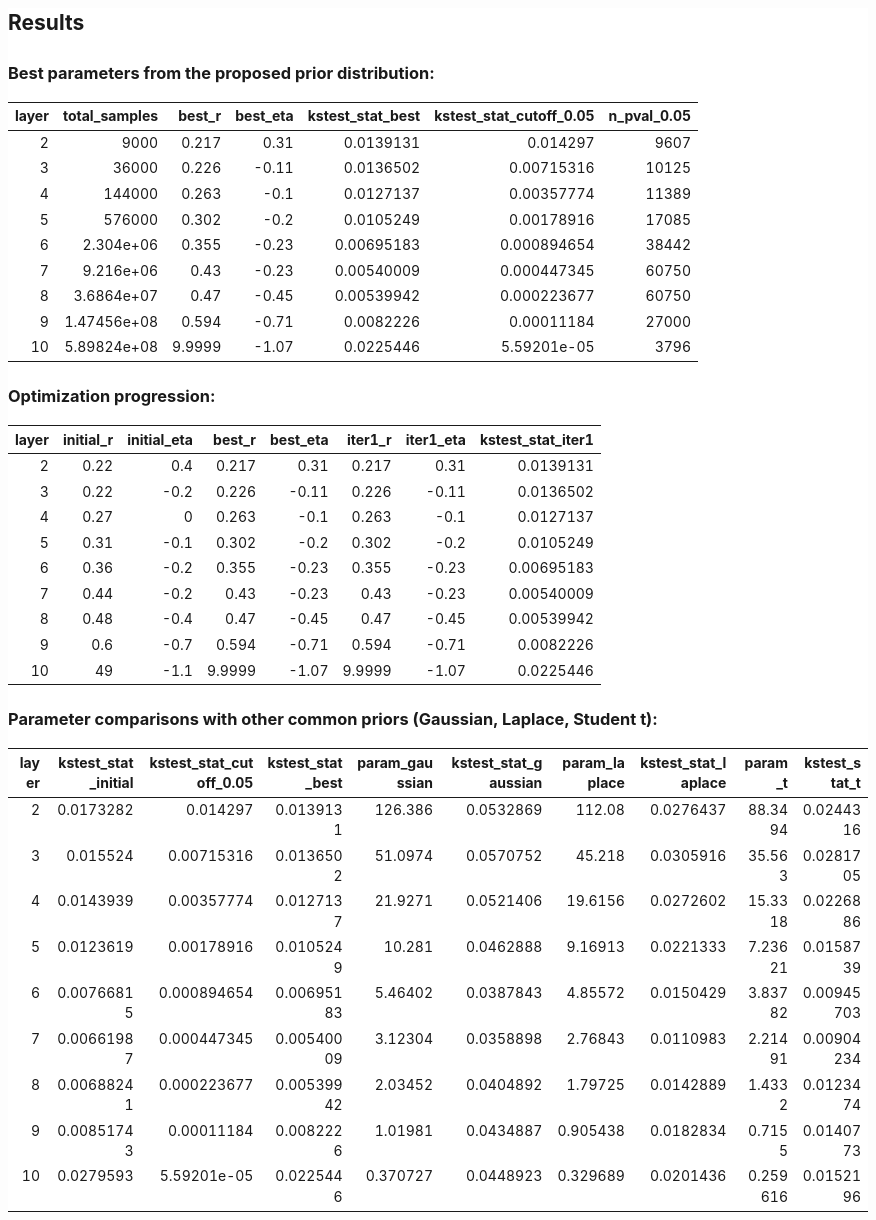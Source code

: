 

## Results
### Best parameters from the proposed prior distribution:
|   layer |    total_samples |   best_r |   best_eta |   kstest_stat_best |   kstest_stat_cutoff_0.05 |   n_pval_0.05 |
|--------:|-----------------:|---------:|-----------:|-------------------:|--------------------------:|--------------:|
|       2 |   9000           |   0.217  |       0.31 |         0.0139131  |               0.014297    |          9607 |
|       3 |  36000           |   0.226  |      -0.11 |         0.0136502  |               0.00715316  |         10125 |
|       4 | 144000           |   0.263  |      -0.1  |         0.0127137  |               0.00357774  |         11389 |
|       5 | 576000           |   0.302  |      -0.2  |         0.0105249  |               0.00178916  |         17085 |
|       6 |      2.304e+06   |   0.355  |      -0.23 |         0.00695183 |               0.000894654 |         38442 |
|       7 |      9.216e+06   |   0.43   |      -0.23 |         0.00540009 |               0.000447345 |         60750 |
|       8 |      3.6864e+07  |   0.47   |      -0.45 |         0.00539942 |               0.000223677 |         60750 |
|       9 |      1.47456e+08 |   0.594  |      -0.71 |         0.0082226  |               0.00011184  |         27000 |
|      10 |      5.89824e+08 |   9.9999 |      -1.07 |         0.0225446  |               5.59201e-05 |          3796 |

### Optimization progression:
|   layer |   initial_r |   initial_eta |   best_r |   best_eta |   iter1_r |   iter1_eta |   kstest_stat_iter1 |
|--------:|------------:|--------------:|---------:|-----------:|----------:|------------:|--------------------:|
|       2 |        0.22 |           0.4 |   0.217  |       0.31 |    0.217  |        0.31 |          0.0139131  |
|       3 |        0.22 |          -0.2 |   0.226  |      -0.11 |    0.226  |       -0.11 |          0.0136502  |
|       4 |        0.27 |           0   |   0.263  |      -0.1  |    0.263  |       -0.1  |          0.0127137  |
|       5 |        0.31 |          -0.1 |   0.302  |      -0.2  |    0.302  |       -0.2  |          0.0105249  |
|       6 |        0.36 |          -0.2 |   0.355  |      -0.23 |    0.355  |       -0.23 |          0.00695183 |
|       7 |        0.44 |          -0.2 |   0.43   |      -0.23 |    0.43   |       -0.23 |          0.00540009 |
|       8 |        0.48 |          -0.4 |   0.47   |      -0.45 |    0.47   |       -0.45 |          0.00539942 |
|       9 |        0.6  |          -0.7 |   0.594  |      -0.71 |    0.594  |       -0.71 |          0.0082226  |
|      10 |       49    |          -1.1 |   9.9999 |      -1.07 |    9.9999 |       -1.07 |          0.0225446  |

### Parameter comparisons with other common priors (Gaussian, Laplace, Student t):
|   layer |   kstest_stat_initial |   kstest_stat_cutoff_0.05 |   kstest_stat_best |   param_gaussian |   kstest_stat_gaussian |   param_laplace |   kstest_stat_laplace |   param_t |   kstest_stat_t |
|--------:|----------------------:|--------------------------:|-------------------:|-----------------:|-----------------------:|----------------:|----------------------:|----------:|----------------:|
|       2 |            0.0173282  |               0.014297    |         0.0139131  |       126.386    |              0.0532869 |      112.08     |             0.0276437 | 88.3494   |      0.0244316  |
|       3 |            0.015524   |               0.00715316  |         0.0136502  |        51.0974   |              0.0570752 |       45.218    |             0.0305916 | 35.563    |      0.0281705  |
|       4 |            0.0143939  |               0.00357774  |         0.0127137  |        21.9271   |              0.0521406 |       19.6156   |             0.0272602 | 15.3318   |      0.0226886  |
|       5 |            0.0123619  |               0.00178916  |         0.0105249  |        10.281    |              0.0462888 |        9.16913  |             0.0221333 |  7.23621  |      0.0158739  |
|       6 |            0.00766815 |               0.000894654 |         0.00695183 |         5.46402  |              0.0387843 |        4.85572  |             0.0150429 |  3.83782  |      0.00945703 |
|       7 |            0.00661987 |               0.000447345 |         0.00540009 |         3.12304  |              0.0358898 |        2.76843  |             0.0110983 |  2.21491  |      0.00904234 |
|       8 |            0.00688241 |               0.000223677 |         0.00539942 |         2.03452  |              0.0404892 |        1.79725  |             0.0142889 |  1.4332   |      0.0123474  |
|       9 |            0.00851743 |               0.00011184  |         0.0082226  |         1.01981  |              0.0434887 |        0.905438 |             0.0182834 |  0.7155   |      0.0140773  |
|      10 |            0.0279593  |               5.59201e-05 |         0.0225446  |         0.370727 |              0.0448923 |        0.329689 |             0.0201436 |  0.259616 |      0.0152196  |
